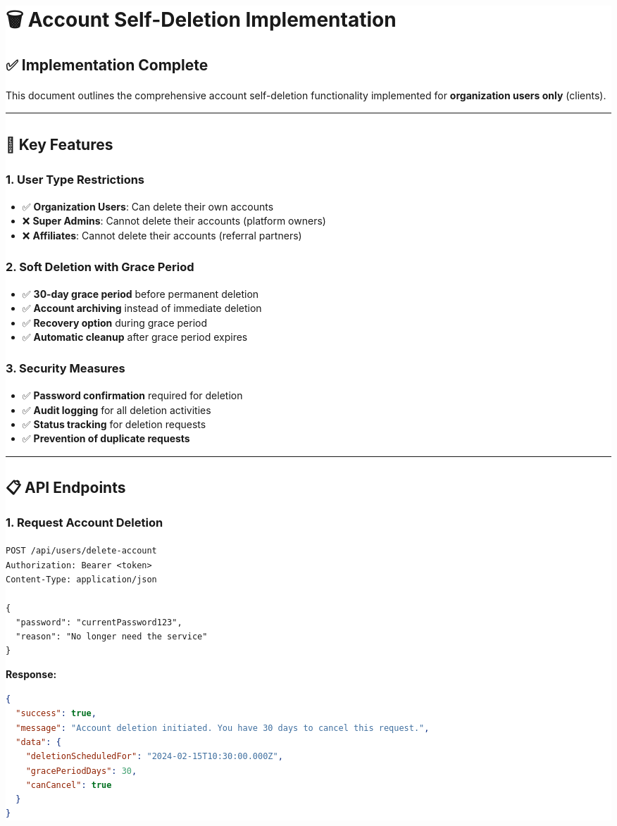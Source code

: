 # 🗑️ Account Self-Deletion Implementation

## ✅ **Implementation Complete**

This document outlines the comprehensive account self-deletion functionality implemented for **organization users only** (clients).

---

## 🎯 **Key Features**

### **1. User Type Restrictions**
- ✅ **Organization Users**: Can delete their own accounts
- ❌ **Super Admins**: Cannot delete their accounts (platform owners)
- ❌ **Affiliates**: Cannot delete their accounts (referral partners)

### **2. Soft Deletion with Grace Period**
- ✅ **30-day grace period** before permanent deletion
- ✅ **Account archiving** instead of immediate deletion
- ✅ **Recovery option** during grace period
- ✅ **Automatic cleanup** after grace period expires

### **3. Security Measures**
- ✅ **Password confirmation** required for deletion
- ✅ **Audit logging** for all deletion activities
- ✅ **Status tracking** for deletion requests
- ✅ **Prevention of duplicate requests**

---

## 📋 **API Endpoints**

### **1. Request Account Deletion**
```http
POST /api/users/delete-account
Authorization: Bearer <token>
Content-Type: application/json

{
  "password": "currentPassword123",
  "reason": "No longer need the service"
}
```

**Response:**
```json
{
  "success": true,
  "message": "Account deletion initiated. You have 30 days to cancel this request.",
  "data": {
    "deletionScheduledFor": "2024-02-15T10:30:00.000Z",
    "gracePeriodDays": 30,
    "canCancel": true
  }
}
```
